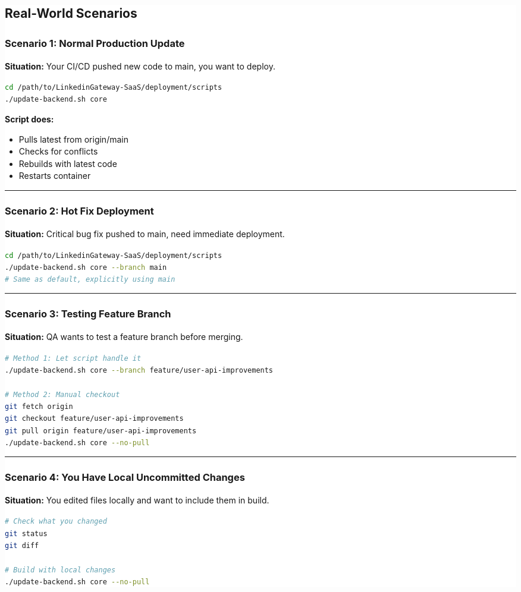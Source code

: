 ## Real-World Scenarios

### Scenario 1: Normal Production Update
**Situation:** Your CI/CD pushed new code to main, you want to deploy.

```bash
cd /path/to/LinkedinGateway-SaaS/deployment/scripts
./update-backend.sh core
```

**Script does:**
- Pulls latest from origin/main
- Checks for conflicts
- Rebuilds with latest code
- Restarts container

---

### Scenario 2: Hot Fix Deployment
**Situation:** Critical bug fix pushed to main, need immediate deployment.

```bash
cd /path/to/LinkedinGateway-SaaS/deployment/scripts
./update-backend.sh core --branch main
# Same as default, explicitly using main
```

---

### Scenario 3: Testing Feature Branch
**Situation:** QA wants to test a feature branch before merging.

```bash
# Method 1: Let script handle it
./update-backend.sh core --branch feature/user-api-improvements

# Method 2: Manual checkout
git fetch origin
git checkout feature/user-api-improvements
git pull origin feature/user-api-improvements
./update-backend.sh core --no-pull
```

---

### Scenario 4: You Have Local Uncommitted Changes
**Situation:** You edited files locally and want to include them in build.

```bash
# Check what you changed
git status
git diff

# Build with local changes
./update-backend.sh core --no-pull
```
